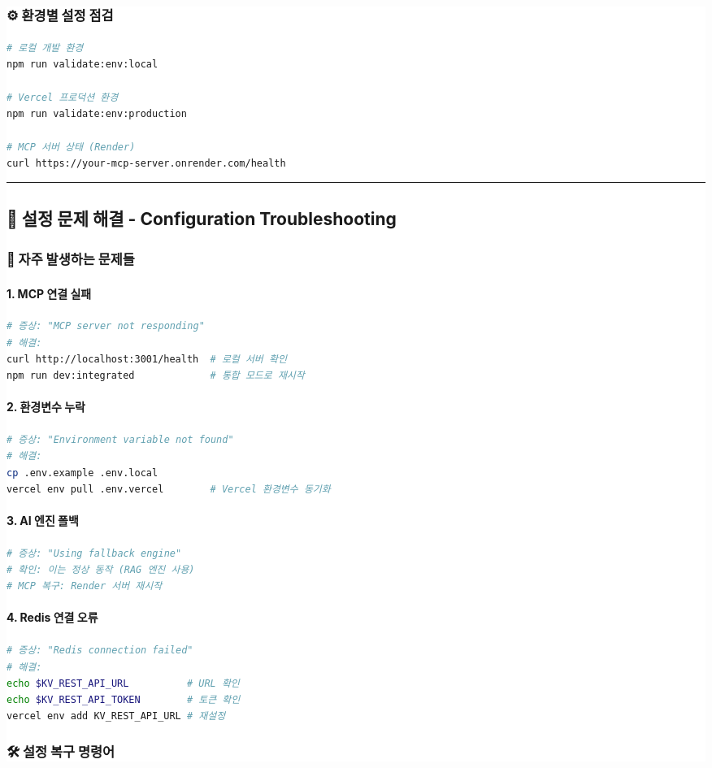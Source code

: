 ### ⚙️ 환경별 설정 점검

```bash
# 로컬 개발 환경
npm run validate:env:local

# Vercel 프로덕션 환경
npm run validate:env:production

# MCP 서버 상태 (Render)
curl https://your-mcp-server.onrender.com/health
```

---

## 🚨 설정 문제 해결 - Configuration Troubleshooting

### 🔧 자주 발생하는 문제들

#### 1. MCP 연결 실패
```bash
# 증상: "MCP server not responding"
# 해결:
curl http://localhost:3001/health  # 로컬 서버 확인
npm run dev:integrated             # 통합 모드로 재시작
```

#### 2. 환경변수 누락
```bash
# 증상: "Environment variable not found"
# 해결:
cp .env.example .env.local
vercel env pull .env.vercel        # Vercel 환경변수 동기화
```

#### 3. AI 엔진 폴백
```bash
# 증상: "Using fallback engine"
# 확인: 이는 정상 동작 (RAG 엔진 사용)
# MCP 복구: Render 서버 재시작
```

#### 4. Redis 연결 오류
```bash
# 증상: "Redis connection failed"
# 해결:
echo $KV_REST_API_URL          # URL 확인
echo $KV_REST_API_TOKEN        # 토큰 확인
vercel env add KV_REST_API_URL # 재설정
```

### 🛠️ 설정 복구 명령어
